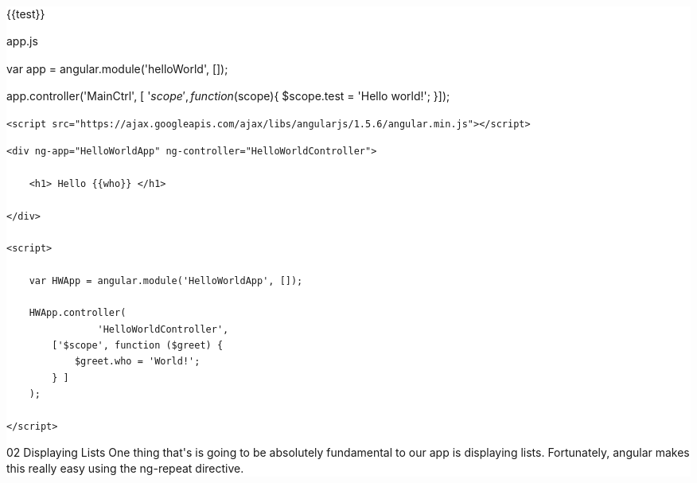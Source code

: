 
<html>
  <head>
    <title>My Angular App!</title>
    <script src="https://ajax.googleapis.com/ajax/libs/angularjs/1.5.6/angular.min.js"></script>
    <script src="app.js"></script>
  </head>
  <body ng-app="helloWorld" ng-controller="MainCtrl">
    <div>
      {{test}}
    </div>
  </body>
</html>

app.js

var app = angular.module('helloWorld', []);

app.controller('MainCtrl', [
'$scope',
function($scope){
  $scope.test = 'Hello world!';
}]);


<!DOCTYPE html>

<html>
<head>

    <script src="https://ajax.googleapis.com/ajax/libs/angularjs/1.5.6/angular.min.js"></script>
</head>

<body>
    
    <div ng-app="HelloWorldApp" ng-controller="HelloWorldController">

        <h1> Hello {{who}} </h1>

    </div>

    <script>

        var HWApp = angular.module('HelloWorldApp', []);

        HWApp.controller(
                    'HelloWorldController',
            ['$scope', function ($greet) {
                $greet.who = 'World!';
            } ]
        );

    </script>

  </body>
</html>


02
Displaying Lists
One thing that's is going to be absolutely fundamental to our app is displaying lists. Fortunately, angular makes this really easy using the ng-repeat directive.
